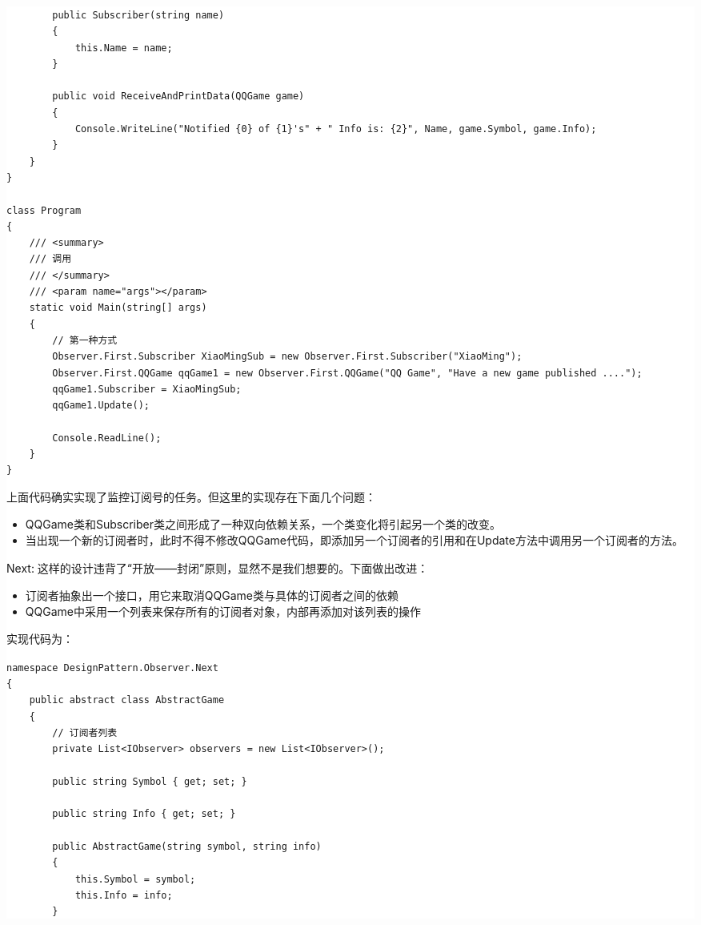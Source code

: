 	        public Subscriber(string name)
	        {
	            this.Name = name;
	        }
	
	        public void ReceiveAndPrintData(QQGame game)
	        {
	            Console.WriteLine("Notified {0} of {1}'s" + " Info is: {2}", Name, game.Symbol, game.Info);
	        }
	    }
	}

	class Program
    {
        /// <summary>
        /// 调用
        /// </summary>
        /// <param name="args"></param>
        static void Main(string[] args)
        {
            // 第一种方式
            Observer.First.Subscriber XiaoMingSub = new Observer.First.Subscriber("XiaoMing");
            Observer.First.QQGame qqGame1 = new Observer.First.QQGame("QQ Game", "Have a new game published ....");
            qqGame1.Subscriber = XiaoMingSub;
            qqGame1.Update();

            Console.ReadLine();
        }
	}

上面代码确实实现了监控订阅号的任务。但这里的实现存在下面几个问题：
- QQGame类和Subscriber类之间形成了一种双向依赖关系，一个类变化将引起另一个类的改变。
- 当出现一个新的订阅者时，此时不得不修改QQGame代码，即添加另一个订阅者的引用和在Update方法中调用另一个订阅者的方法。


Next:
这样的设计违背了“开放——封闭”原则，显然不是我们想要的。下面做出改进：
- 订阅者抽象出一个接口，用它来取消QQGame类与具体的订阅者之间的依赖
- QQGame中采用一个列表来保存所有的订阅者对象，内部再添加对该列表的操作

实现代码为：

	namespace DesignPattern.Observer.Next
	{
	    public abstract class AbstractGame
	    {
	        // 订阅者列表
	        private List<IObserver> observers = new List<IObserver>();
	
	        public string Symbol { get; set; }
	
	        public string Info { get; set; }
	
	        public AbstractGame(string symbol, string info)
	        {
	            this.Symbol = symbol;
	            this.Info = info;
	        }
	